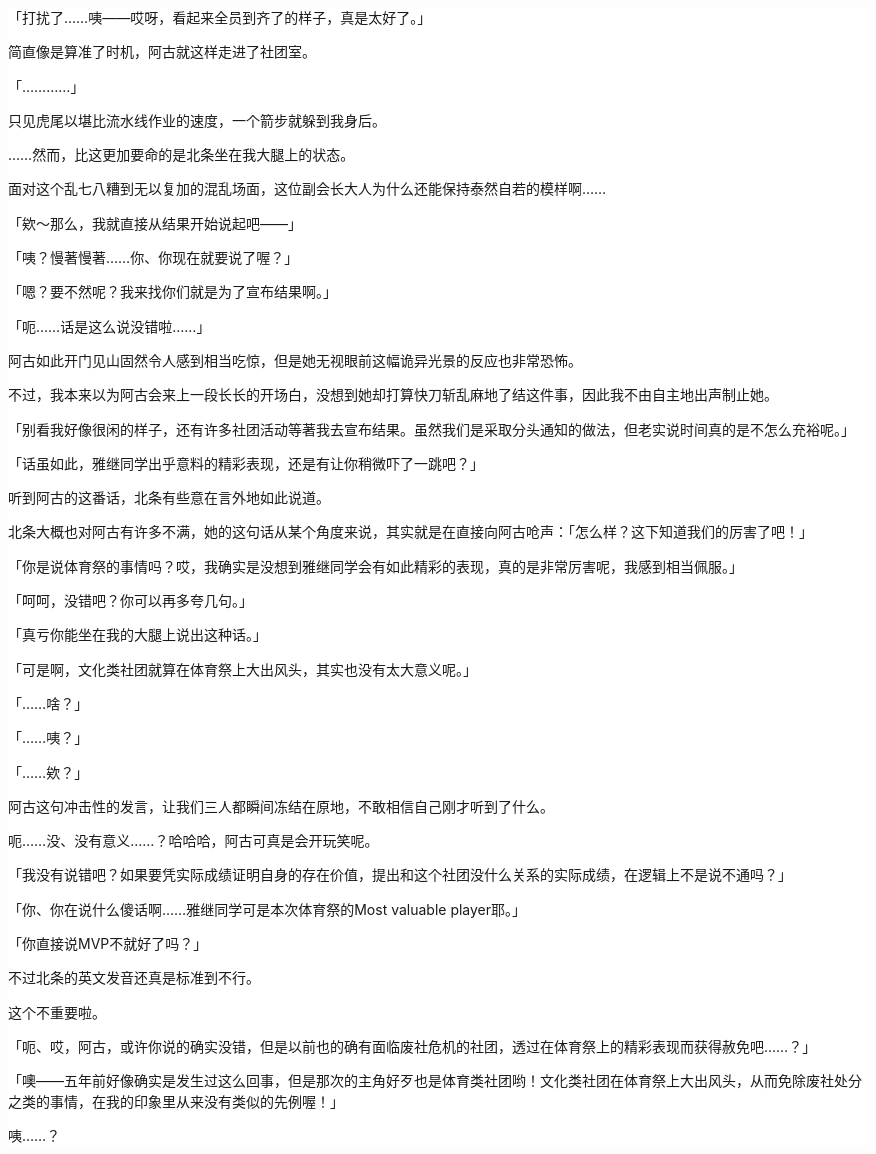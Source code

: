 「打扰了……咦——哎呀，看起来全员到齐了的样子，真是太好了。」

简直像是算准了时机，阿古就这样走进了社团室。

「…………」

只见虎尾以堪比流水线作业的速度，一个箭步就躲到我身后。

……然而，比这更加要命的是北条坐在我大腿上的状态。

面对这个乱七八糟到无以复加的混乱场面，这位副会长大人为什么还能保持泰然自若的模样啊……

「欸〜那么，我就直接从结果开始说起吧——」

「咦？慢著慢著……你、你现在就要说了喔？」

「嗯？要不然呢？我来找你们就是为了宣布结果啊。」

「呃……话是这么说没错啦……」

阿古如此开门见山固然令人感到相当吃惊，但是她无视眼前这幅诡异光景的反应也非常恐怖。

不过，我本来以为阿古会来上一段长长的开场白，没想到她却打算快刀斩乱麻地了结这件事，因此我不由自主地出声制止她。

「别看我好像很闲的样子，还有许多社团活动等著我去宣布结果。虽然我们是采取分头通知的做法，但老实说时间真的是不怎么充裕呢。」

「话虽如此，雅继同学出乎意料的精彩表现，还是有让你稍微吓了一跳吧？」

听到阿古的这番话，北条有些意在言外地如此说道。

北条大概也对阿古有许多不满，她的这句话从某个角度来说，其实就是在直接向阿古呛声：「怎么样？这下知道我们的厉害了吧！」

「你是说体育祭的事情吗？哎，我确实是没想到雅继同学会有如此精彩的表现，真的是非常厉害呢，我感到相当佩服。」

「呵呵，没错吧？你可以再多夸几句。」

「真亏你能坐在我的大腿上说出这种话。」

「可是啊，文化类社团就算在体育祭上大出风头，其实也没有太大意义呢。」

「……啥？」

「……咦？」

「……欸？」

阿古这句冲击性的发言，让我们三人都瞬间冻结在原地，不敢相信自己刚才听到了什么。

呃……没、没有意义……？哈哈哈，阿古可真是会开玩笑呢。

「我没有说错吧？如果要凭实际成绩证明自身的存在价值，提出和这个社团没什么关系的实际成绩，在逻辑上不是说不通吗？」

「你、你在说什么傻话啊……雅继同学可是本次体育祭的Most valuable player耶。」

「你直接说MVP不就好了吗？」

不过北条的英文发音还真是标准到不行。

这个不重要啦。

「呃、哎，阿古，或许你说的确实没错，但是以前也的确有面临废社危机的社团，透过在体育祭上的精彩表现而获得赦免吧……？」

「噢——五年前好像确实是发生过这么回事，但是那次的主角好歹也是体育类社团哟！文化类社团在体育祭上大出风头，从而免除废社处分之类的事情，在我的印象里从来没有类似的先例喔！」

咦……？

